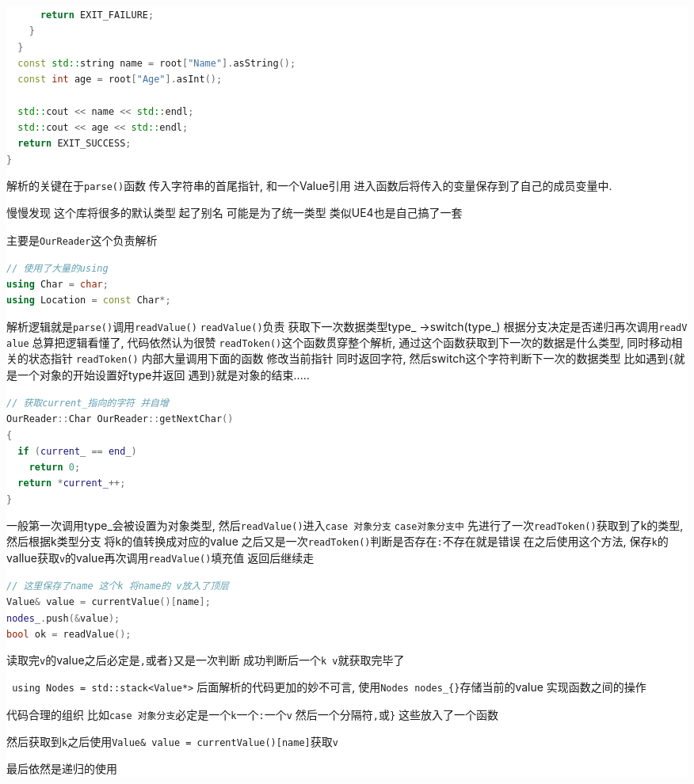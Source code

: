 ```c++
      return EXIT_FAILURE;
    }
  }
  const std::string name = root["Name"].asString();
  const int age = root["Age"].asInt();

  std::cout << name << std::endl;
  std::cout << age << std::endl;
  return EXIT_SUCCESS;
}
```

解析的关键在于`parse()`函数 传入字符串的首尾指针, 和一个Value引用
进入函数后将传入的变量保存到了自己的成员变量中.

慢慢发现 这个库将很多的默认类型 起了别名 可能是为了统一类型 类似UE4也是自己搞了一套

主要是`OurReader`这个负责解析
```c++
// 使用了大量的using
using Char = char;
using Location = const Char*;
```

解析逻辑就是`parse()`调用`readValue()`
`readValue()`负责 获取下一次数据类型type_ ->switch(type_) 根据分支决定是否递归再次调用`readValue`
总算把逻辑看懂了, 代码依然认为很赞
`readToken()`这个函数贯穿整个解析, 通过这个函数获取到下一次的数据是什么类型, 同时移动相关的状态指针
`readToken()` 内部大量调用下面的函数 修改当前指针 同时返回字符, 然后switch这个字符判断下一次的数据类型
比如遇到`{`就是一个对象的开始设置好type并返回 遇到`}`就是对象的结束.....
```c++
// 获取current_指向的字符 并自增
OurReader::Char OurReader::getNextChar()
{
  if (current_ == end_)
    return 0;
  return *current_++;
}
```

一般第一次调用type_会被设置为对象类型, 然后`readValue()`进入`case 对象分支`
`case对象分支中`
先进行了一次`readToken()`获取到了k的类型, 然后根据k类型分支 将k的值转换成对应的value
之后又是一次`readToken()`判断是否存在`:`不存在就是错误
在之后使用这个方法, 保存`k`的vallue获取`v`的value再次调用`readValue()`填充值 返回后继续走
```c++
// 这里保存了name 这个k 将name的 v放入了顶层
Value& value = currentValue()[name];
nodes_.push(&value);
bool ok = readValue();
```
读取完`v`的value之后必定是`,`或者`}`又是一次判断 成功判断后一个`k v`就获取完毕了

` using Nodes = std::stack<Value*>`
后面解析的代码更加的妙不可言, 使用`Nodes nodes_{}`存储当前的value 实现函数之间的操作

代码合理的组织
比如`case 对象分支`必定是一个`k`一个`:`一个`v` 然后一个分隔符`,`或`}` 这些放入了一个函数

然后获取到`k`之后使用`Value& value = currentValue()[name]`获取`v`

最后依然是递归的使用
